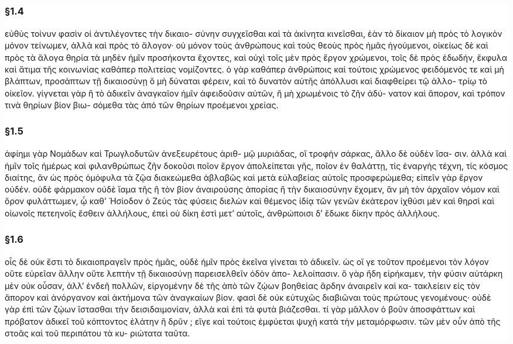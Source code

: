 ### §1.4  

<p>εὐθὺς τοίνυν φασὶν οἱ ἀντιλέγοντες τὴν δικαιο- <lb n="4"/>
<lb n="5"/> σύνην συγχεῖσθαι καὶ τὰ ἀκίνητα κινεῖσθαι, ἐὰν τὸ
δίκαιον μὴ πρὸς τὸ λογικὸν μόνον τείνωμεν, ἀλλὰ
καὶ πρὸς τὸ ἄλογον· οὐ μόνον τοὺς ἀνθρώπους καὶ
τοὺς θεοὺς πρὸς ἡμᾶς ἡγούμενοι, οἰκείως δὲ καὶ πρὸς
τὰ ἄλογα θηρία τὰ μηδὲν ἡμῖν προσήκοντα ἔχοντες,
<lb n="10"/> καὶ οὐχὶ τοῖς μὲν πρὸς ἔργον χρώμενοι, τοῖς δὲ πρὸς
ἐδωδήν, ἔκφυλα καὶ ἄτιμα τῆς κοινωνίας καθάπερ
πολιτείας νομίζοντες. ὁ γὰρ καθάπερ ἀνθρώποις καὶ
τούτοις χρώμενος φειδόμενός τε καὶ μὴ βλάπτων,
προσάπτων τῇ δικαιοσύνῃ ὅ μὴ δύναται φέρειν, καὶ
<lb n="15"/> τὸ δυνατὸν αὐτῆς ἀπόλλυσι καὶ διαφθείρει τῷ ἀλλο-
τρίῳ τὸ οἰκεῖον. γίγνεται γὰρ ἢ τὸ ἀδικεῖν ἀναγκαῖον
ἡμῖν ἀφειδοῦσιν αὐτῶν, ἢ μὴ χρωμένοις τὸ ζῆν ἀδύ-
νατον καὶ ἄπορον, καὶ τρόπον τινὰ θηρίων βίον βιω-
σόμεθα τὰς ἀπό τῶν θηρίων προέμενοι χρείας.</p>  

### §1.5  

<p rend="merge">ἀφίημι 
<lb n="20"/> γὰρ Νομάδων καὶ Τρωγλοδυτῶν ἀνεξευρέτους ἀριθ-
μῷ μυριάδας, οἵ τροφὴν σάρκας, ἄλλο δὲ οὐδὲν ἴσα-
σιν. ἀλλὰ καὶ ἡμῖν τοῖς ἡμέρως καὶ φιλανθρώπως
ζῆν δοκοῦσι ποῖον ἔργον ἀπολείπεται γῆς, ποῖον ἐν
θαλάττῃ, τίς ἐναργὴς τέχνη, τίς κόσμος διαίτης, ἄν
<lb n="25"/> ὡς πρὸς ὁμόφυλα τὰ ζῷα διακεώμεθα ἀβλαβῶς καὶ
μετὰ εὐλαβείας αὐτοῖς προσφερώμεθα; εἰπεῖν γὰρ
ἔργον οὐδέν. οὐδὲ φάρμακον οὐδὲ ἴαμα τῆς ἢ τὸν
βίον ἀναιρούσης ἀπορίας ἢ τὴν δικαιοσύνην ἔχομεν,
ἄν μὴ τὸν ἀρχαῖον νόμον καὶ ὅρον φυλάττωμεν, ᾧ
<lb n="30"/> καθʼ Ἡσίοδον ὁ Ζεὺς τὰς φύσεις διελὼν καὶ θέμενος
ἰδίᾳ τῶν γενῶν ἑκάτερον

<pb n="46"/>
<lg>
<l>ἰχθύσι μὲν καὶ θηρσὶ καὶ οἰωνοῖς πετεηνοῖς</l>
<l>ἔσθειν ἀλλήλους, ἐπεὶ οὐ δίκη ἐστὶ μετʼ αὐτοῖς,</l>
<l>ἀνθρώποισι δʼ ἔδωκε δίκην</l>
</lg>
 πρὸς ἀλλήλους.</p>  

### §1.6  

<p rend="merge">οἷς δὲ οὐκ ἔστι τὸ δικαιοπραγεῖν πρὸς
ἡμᾶς, οὐδὲ ἡμῖν πρὸς ἐκεῖνα γίνεται τὸ ἀδικεῖν. ὡς <lb n="5"/>
οἵ γε τοῦτον προέμενοι τὸν λόγον οὔτε εὐρεῖαν ἄλλην
οὔτε λεπτὴν τῇ δικαιοσύνῃ παρεισελθεῖν ὁδὸν ἀπο-
λελοίπασιν. ὅ γὰρ ἤδη εἰρήκαμεν, τὴν φύσιν αὐτάρκη
μὲν οὐκ οὖσαν, ἀλλʼ ἐνδεῆ πολλῶν, εἰργομένην δὲ
τῆς ἀπὸ τῶν ζῴων βοηθείας ἄρδην ἀναιρεῖν καὶ κα- <lb n="10"/>
τακλείειν εἰς τὸν ἄπορον καὶ ἀνόργανον καὶ ἀκτήμονα
τῶν ἀναγκαίων βίον. φασὶ δὲ οὐκ εὐτυχῶς διαβιῶναι
τοὺς πρώτους γενομένους· οὐδὲ γὰρ ἐπὶ τῶν ζῴων
ἵστασθαι τὴν δεισιδαιμονίαν, ἀλλὰ καὶ ἐπὶ τὰ φυτὰ
βιάζεσθαι. τί γὰρ μᾶλλον ὁ βοῦν ἀποσφάττων καὶ <lb n="15"/>
πρόβατον ἀδικεῖ τοῦ κόπτοντος ἐλάτην ἢ δρῦν ; εἴγε
καὶ τούτοις ἐμφύεται ψυχὴ κατὰ τὴν μεταμόρφωσιν.
τῶν μὲν οὖν ἀπὸ τῆς στοᾶς καὶ τοῦ περιπάτου τὰ κυ-
ριώτατα ταῦτα.</p>  
